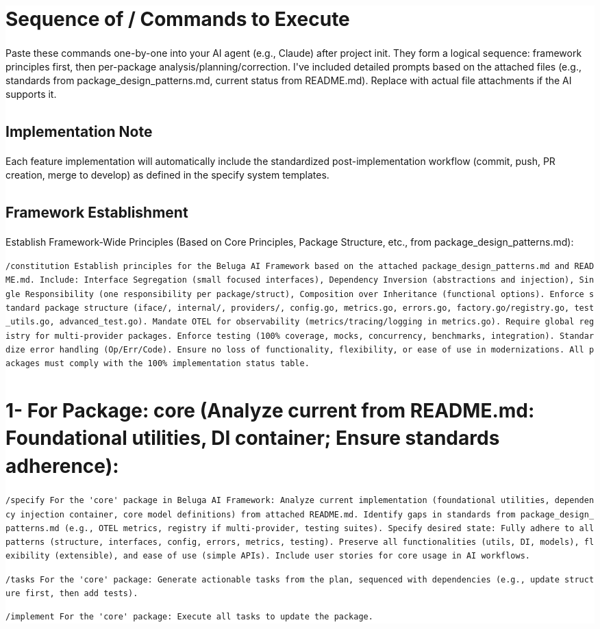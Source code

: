 # Sequence of / Commands to Execute
Paste these commands one-by-one into your AI agent (e.g., Claude) after project init. They form a logical sequence: framework principles first, then per-package analysis/planning/correction. I've included detailed prompts based on the attached files (e.g., standards from package_design_patterns.md, current status from README.md). Replace <attach-files> with actual file attachments if the AI supports it.

## Implementation Note
Each feature implementation will automatically include the standardized post-implementation workflow (commit, push, PR creation, merge to develop) as defined in the specify system templates.

## Framework Establishment

Establish Framework-Wide Principles (Based on Core Principles, Package Structure, etc., from package_design_patterns.md):

```
/constitution Establish principles for the Beluga AI Framework based on the attached package_design_patterns.md and README.md. Include: Interface Segregation (small focused interfaces), Dependency Inversion (abstractions and injection), Single Responsibility (one responsibility per package/struct), Composition over Inheritance (functional options). Enforce standard package structure (iface/, internal/, providers/, config.go, metrics.go, errors.go, factory.go/registry.go, test_utils.go, advanced_test.go). Mandate OTEL for observability (metrics/tracing/logging in metrics.go). Require global registry for multi-provider packages. Enforce testing (100% coverage, mocks, concurrency, benchmarks, integration). Standardize error handling (Op/Err/Code). Ensure no loss of functionality, flexibility, or ease of use in modernizations. All packages must comply with the 100% implementation status table.
```

# 1- For Package: core (Analyze current from README.md: Foundational utilities, DI container; Ensure standards adherence):
```
/specify For the 'core' package in Beluga AI Framework: Analyze current implementation (foundational utilities, dependency injection container, core model definitions) from attached README.md. Identify gaps in standards from package_design_patterns.md (e.g., OTEL metrics, registry if multi-provider, testing suites). Specify desired state: Fully adhere to all patterns (structure, interfaces, config, errors, metrics, testing). Preserve all functionalities (utils, DI, models), flexibility (extensible), and ease of use (simple APIs). Include user stories for core usage in AI workflows.
```

```/plan For the 'core' package: Create implementation plan to correct gaps and adhere to standards. Use Go best practices, OTEL integration, functional options. Detail file structure updates, code changes. Ensure backward compatibility, no functionality loss.
```

```
/tasks For the 'core' package: Generate actionable tasks from the plan, sequenced with dependencies (e.g., update structure first, then add tests).
```
```
/implement For the 'core' package: Execute all tasks to update the package.
```
